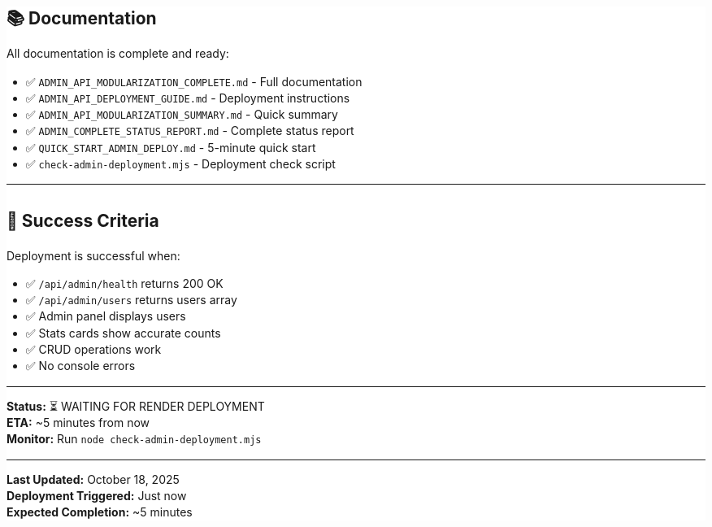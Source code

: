 
## 📚 Documentation

All documentation is complete and ready:

- ✅ `ADMIN_API_MODULARIZATION_COMPLETE.md` - Full documentation
- ✅ `ADMIN_API_DEPLOYMENT_GUIDE.md` - Deployment instructions
- ✅ `ADMIN_API_MODULARIZATION_SUMMARY.md` - Quick summary
- ✅ `ADMIN_COMPLETE_STATUS_REPORT.md` - Complete status report
- ✅ `QUICK_START_ADMIN_DEPLOY.md` - 5-minute quick start
- ✅ `check-admin-deployment.mjs` - Deployment check script

---

## 🎉 Success Criteria

Deployment is successful when:

- ✅ `/api/admin/health` returns 200 OK
- ✅ `/api/admin/users` returns users array
- ✅ Admin panel displays users
- ✅ Stats cards show accurate counts
- ✅ CRUD operations work
- ✅ No console errors

---

**Status:** ⏳ WAITING FOR RENDER DEPLOYMENT  
**ETA:** ~5 minutes from now  
**Monitor:** Run `node check-admin-deployment.mjs`

---

**Last Updated:** October 18, 2025  
**Deployment Triggered:** Just now  
**Expected Completion:** ~5 minutes
